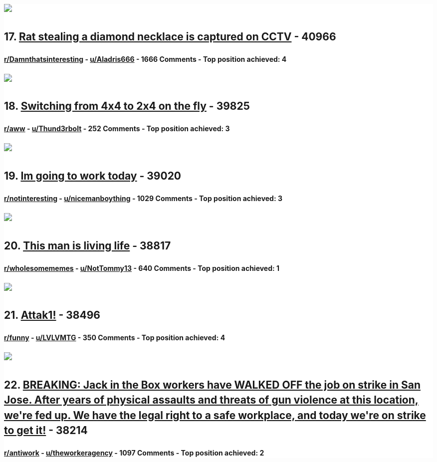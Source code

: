 <a href="https://i.redd.it/v594euvfs7ta1.jpg"><img src="https://a.thumbs.redditmedia.com/Mxjz8rLUjOxxa4RO9_U0k99H7mourHaJNRxfxpkfSW8.jpg"></img></a>

## 17. [Rat stealing a diamond necklace is captured on CCTV](http://reddit.com/r/Damnthatsinteresting/comments/12iiq9s/rat_stealing_a_diamond_necklace_is_captured_on/) - 40966
#### [r/Damnthatsinteresting](http://reddit.com/r/Damnthatsinteresting) - [u/Aladris666](http://reddit.com/u/Aladris666) - 1666 Comments - Top position achieved: 4

<a href="https://v.redd.it/5p2mr8culata1"><img src="https://b.thumbs.redditmedia.com/jjjKLyPCXhtAt6hWsajAXkLCtO-UI1VYXDn9XO4le6Y.jpg"></img></a>

## 18. [Switching from 4x4 to 2x4 on the fly](http://reddit.com/r/aww/comments/12ivaeb/switching_from_4x4_to_2x4_on_the_fly/) - 39825
#### [r/aww](http://reddit.com/r/aww) - [u/Thund3rbolt](http://reddit.com/u/Thund3rbolt) - 252 Comments - Top position achieved: 3

<a href="https://v.redd.it/91nwn41n7bta1"><img src="https://b.thumbs.redditmedia.com/vMmZjpzs5xlwwQxWGAjyckRkXGgOS5uL2xWbUhu57TQ.jpg"></img></a>

## 19. [Im going to work today](http://reddit.com/r/notinteresting/comments/12isj28/im_going_to_work_today/) - 39020
#### [r/notinteresting](http://reddit.com/r/notinteresting) - [u/nicemanboything](http://reddit.com/u/nicemanboything) - 1029 Comments - Top position achieved: 3

<a href="https://i.redd.it/h08c17xa9cta1.jpg"><img src="https://b.thumbs.redditmedia.com/GwQWlJow6V8cZnjEbkMFqQnWxs11ZleGMmH_cZuXVyM.jpg"></img></a>

## 20. [This man is living life](http://reddit.com/r/wholesomememes/comments/12i5e9p/this_man_is_living_life/) - 38817
#### [r/wholesomememes](http://reddit.com/r/wholesomememes) - [u/NotTommy13](http://reddit.com/u/NotTommy13) - 640 Comments - Top position achieved: 1

<a href="https://i.redd.it/lm8to38sj7ta1.png"><img src="https://b.thumbs.redditmedia.com/vWPWQSOVPq1AkvBKYMqjcF5BbTisOXEMjJnKAQ7eZ1Y.jpg"></img></a>

## 21. [Attak1!](http://reddit.com/r/funny/comments/12id0e1/attak1/) - 38496
#### [r/funny](http://reddit.com/r/funny) - [u/LVLVMTG](http://reddit.com/u/LVLVMTG) - 350 Comments - Top position achieved: 4

<a href="https://v.redd.it/n8wz92yr99ta1"><img src="https://b.thumbs.redditmedia.com/088tRnOZdpFKDfw23yL5mwlhiyEfcnZflKWbtJNiOho.jpg"></img></a>

## 22. [BREAKING: Jack in the Box workers have WALKED OFF the job on strike in San Jose. After years of physical assaults and threats of gun violence at this location, we're fed up. We have the legal right to a safe workplace, and today we're on strike to get it!](http://reddit.com/r/antiwork/comments/12ir0gx/breaking_jack_in_the_box_workers_have_walked_off/) - 38214
#### [r/antiwork](http://reddit.com/r/antiwork) - [u/theworkeragency](http://reddit.com/u/theworkeragency) - 1097 Comments - Top position achieved: 2
